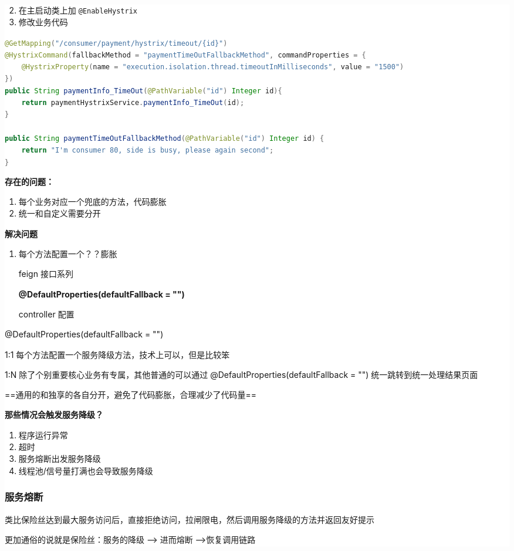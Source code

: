 2. 在主启动类上加 `@EnableHystrix`
3.  修改业务代码

```java
@GetMapping("/consumer/payment/hystrix/timeout/{id}")
@HystrixCommand(fallbackMethod = "paymentTimeOutFallbackMethod", commandProperties = {
    @HystrixProperty(name = "execution.isolation.thread.timeoutInMilliseconds", value = "1500")
})
public String paymentInfo_TimeOut(@PathVariable("id") Integer id){
    return paymentHystrixService.paymentInfo_TimeOut(id);
}

public String paymentTimeOutFallbackMethod(@PathVariable("id") Integer id) {
    return "I'm consumer 80, side is busy, please again second";
}
```



**存在的问题：**

1. 每个业务对应一个兜底的方法，代码膨胀
2. 统一和自定义需要分开



**解决问题**

1. 每个方法配置一个？？膨胀

   feign 接口系列

   **@DefaultProperties(defaultFallback = "")**

   controller 配置



@DefaultProperties(defaultFallback = "")

1:1 每个方法配置一个服务降级方法，技术上可以，但是比较笨

1:N 除了个别重要核心业务有专属，其他普通的可以通过 @DefaultProperties(defaultFallback = "") 统一跳转到统一处理结果页面

==通用的和独享的各自分开，避免了代码膨胀，合理减少了代码量==



**那些情况会触发服务降级？**

1. 程序运行异常
2. 超时
3. 服务熔断出发服务降级
4. 线程池/信号量打满也会导致服务降级



### 服务熔断

类比保险丝达到最大服务访问后，直接拒绝访问，拉闸限电，然后调用服务降级的方法并返回友好提示

更加通俗的说就是保险丝：服务的降级 —> 进而熔断 —>恢复调用链路
